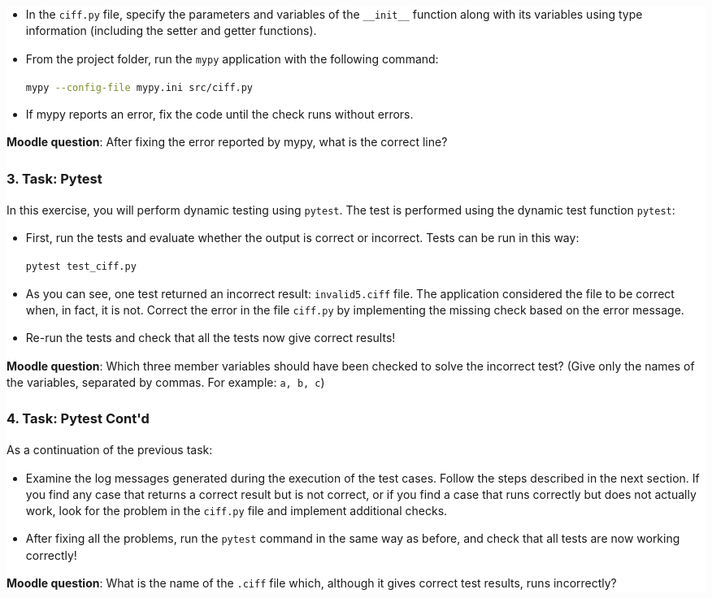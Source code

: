 - In the `ciff.py` file, specify the parameters and variables of the `__init__` function along with its variables using type information (including the setter and getter functions).

- From the project folder, run the `mypy` application with the following command:

  ```bash
  mypy --config-file mypy.ini src/ciff.py
  ```

- If mypy reports an error, fix the code until the check runs without errors.

**Moodle question**: After fixing the error reported by mypy, what is the correct line?

### 3. Task: Pytest

In this exercise, you will perform dynamic testing using `pytest`. The test is performed using the dynamic test function `pytest`:

- First, run the tests and evaluate whether the output is correct or incorrect. Tests can be run in this way:

  ```bash
  pytest test_ciff.py
  ```

- As you can see, one test returned an incorrect result: `invalid5.ciff` file. The application considered the file to be correct when, in fact, it is not. Correct the error in the file `ciff.py` by implementing the missing check based on the error message.

- Re-run the tests and check that all the tests now give correct results!

**Moodle question**: Which three member variables should have been checked to solve the incorrect test? (Give only the names of the variables, separated by commas. For example: `a, b, c`)

### 4. Task: Pytest Cont'd

As a continuation of the previous task:

- Examine the log messages generated during the execution of the test cases. Follow the steps described in the next section. If you find any case that returns a correct result but is not correct, or if you find a case that runs correctly but does not actually work, look for the problem in the `ciff.py` file and implement additional checks.

- After fixing all the problems, run the `pytest` command in the same way as before, and check that all tests are now working correctly!

**Moodle question**: What is the name of the `.ciff` file which, although it gives correct test results, runs incorrectly?
